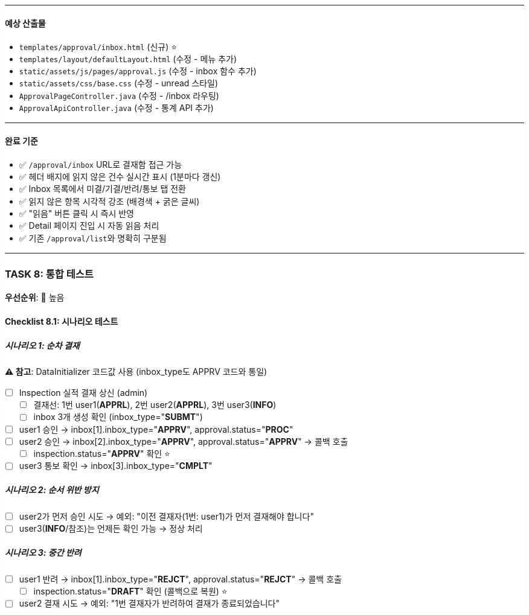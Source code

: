   ```java
  ```

---

#### 예상 산출물

- `templates/approval/inbox.html` (신규) ⭐
- `templates/layout/defaultLayout.html` (수정 - 메뉴 추가)
- `static/assets/js/pages/approval.js` (수정 - inbox 함수 추가)
- `static/assets/css/base.css` (수정 - unread 스타일)
- `ApprovalPageController.java` (수정 - /inbox 라우팅)
- `ApprovalApiController.java` (수정 - 통계 API 추가)

---

#### 완료 기준

- ✅ `/approval/inbox` URL로 결재함 접근 가능
- ✅ 헤더 배지에 읽지 않은 건수 실시간 표시 (1분마다 갱신)
- ✅ Inbox 목록에서 미결/기결/반려/통보 탭 전환
- ✅ 읽지 않은 항목 시각적 강조 (배경색 + 굵은 글씨)
- ✅ "읽음" 버튼 클릭 시 즉시 반영
- ✅ Detail 페이지 진입 시 자동 읽음 처리
- ✅ 기존 `/approval/list`와 명확히 구분됨

---

### TASK 8: 통합 테스트

**우선순위**: 🔴 높음

#### Checklist 8.1: 시나리오 테스트

##### 시나리오 1: 순차 결재

**⚠️ 참고**: DataInitializer 코드값 사용 (inbox_type도 APPRV 코드와 통일)

- [ ] Inspection 실적 결재 상신 (admin)
  - [ ] 결재선: 1번 user1(**APPRL**), 2번 user2(**APPRL**), 3번 user3(**INFO**)
  - [ ] inbox 3개 생성 확인 (inbox_type="**SUBMT**")
- [ ] user1 승인 → inbox[1].inbox_type="**APPRV**", approval.status="**PROC**"
- [ ] user2 승인 → inbox[2].inbox_type="**APPRV**", approval.status="**APPRV**" → 콜백 호출
  - [ ] inspection.status="**APPRV**" 확인 ⭐
- [ ] user3 통보 확인 → inbox[3].inbox_type="**CMPLT**"

##### 시나리오 2: 순서 위반 방지
- [ ] user2가 먼저 승인 시도 → 예외: "이전 결재자(1번: user1)가 먼저 결재해야 합니다"
- [ ] user3(**INFO**/참조)는 언제든 확인 가능 → 정상 처리

##### 시나리오 3: 중간 반려
- [ ] user1 반려 → inbox[1].inbox_type="**REJCT**", approval.status="**REJCT**" → 콜백 호출
  - [ ] inspection.status="**DRAFT**" 확인 (콜백으로 복원) ⭐
- [ ] user2 결재 시도 → 예외: "1번 결재자가 반려하여 결재가 종료되었습니다"
